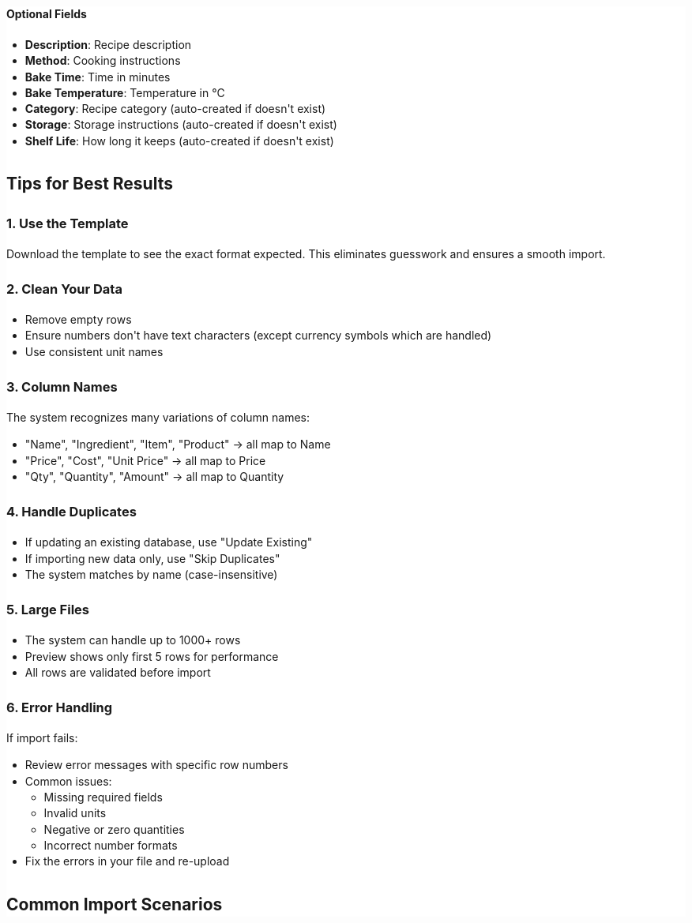 #### Optional Fields
- **Description**: Recipe description
- **Method**: Cooking instructions
- **Bake Time**: Time in minutes
- **Bake Temperature**: Temperature in °C
- **Category**: Recipe category (auto-created if doesn't exist)
- **Storage**: Storage instructions (auto-created if doesn't exist)
- **Shelf Life**: How long it keeps (auto-created if doesn't exist)

## Tips for Best Results

### 1. Use the Template
Download the template to see the exact format expected. This eliminates guesswork and ensures a smooth import.

### 2. Clean Your Data
- Remove empty rows
- Ensure numbers don't have text characters (except currency symbols which are handled)
- Use consistent unit names

### 3. Column Names
The system recognizes many variations of column names:
- "Name", "Ingredient", "Item", "Product" → all map to Name
- "Price", "Cost", "Unit Price" → all map to Price
- "Qty", "Quantity", "Amount" → all map to Quantity

### 4. Handle Duplicates
- If updating an existing database, use "Update Existing"
- If importing new data only, use "Skip Duplicates"
- The system matches by name (case-insensitive)

### 5. Large Files
- The system can handle up to 1000+ rows
- Preview shows only first 5 rows for performance
- All rows are validated before import

### 6. Error Handling
If import fails:
- Review error messages with specific row numbers
- Common issues:
  - Missing required fields
  - Invalid units
  - Negative or zero quantities
  - Incorrect number formats
- Fix the errors in your file and re-upload

## Common Import Scenarios
